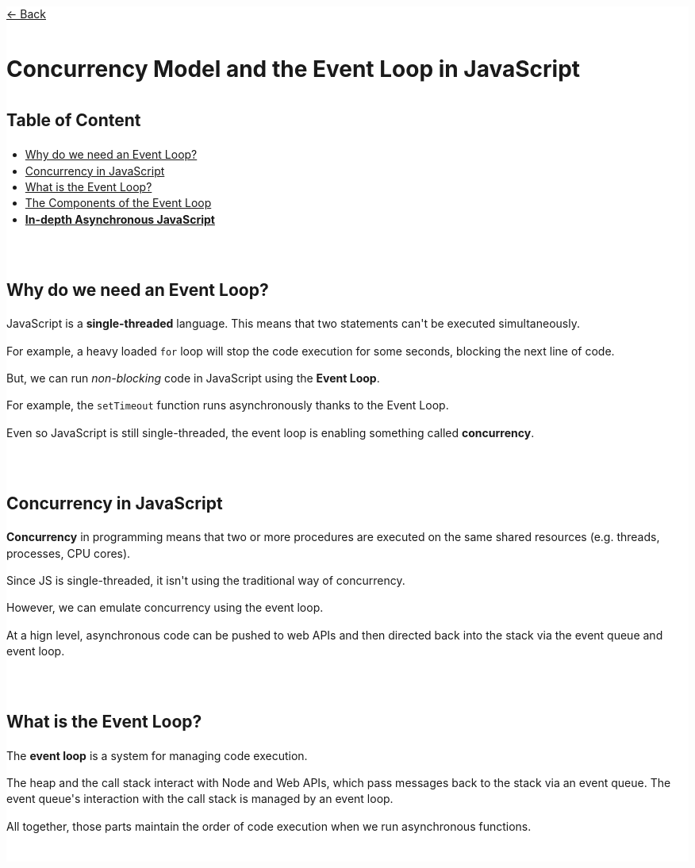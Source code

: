 [&larr; Back](./README.md)

# Concurrency Model and the Event Loop in JavaScript

## Table of Content

- [Why do we need an Event Loop?](#why-do-we-need-an-event-loop)
- [Concurrency in JavaScript](#concurrency-in-javascript)
- [What is the Event Loop?](#what-is-the-event-loop)
- [The Components of the Event Loop](#the-components-of-the-event-loop)
- [**In-depth Asynchronous JavaScript**](#asynchronous-behind-the-scenes-the-event-loop)

<br>

## Why do we need an Event Loop?

JavaScript is a **single-threaded** language. This means that two statements can't be executed simultaneously.

For example, a heavy loaded `for` loop will stop the code execution for some seconds, blocking the next line of code.

But, we can run _non-blocking_ code in JavaScript using the **Event Loop**.

For example, the `setTimeout` function runs asynchronously thanks to the Event Loop.

Even so JavaScript is still single-threaded, the event loop is enabling something called **concurrency**.

<br>

## Concurrency in JavaScript

**Concurrency** in programming means that two or more procedures are executed on the same shared resources (e.g. threads, processes, CPU cores).

Since JS is single-threaded, it isn't using the traditional way of concurrency.

However, we can emulate concurrency using the event loop.

At a hign level, asynchronous code can be pushed to web APIs and then directed back into the stack via the event queue and event loop.

<br>

## What is the Event Loop?

The **event loop** is a system for managing code execution.

The heap and the call stack interact with Node and Web APIs, which pass messages back to the stack via an event queue. The event queue's interaction with the call stack is managed by an event loop.

All together, those parts maintain the order of code execution when we run asynchronous functions.

<br>
